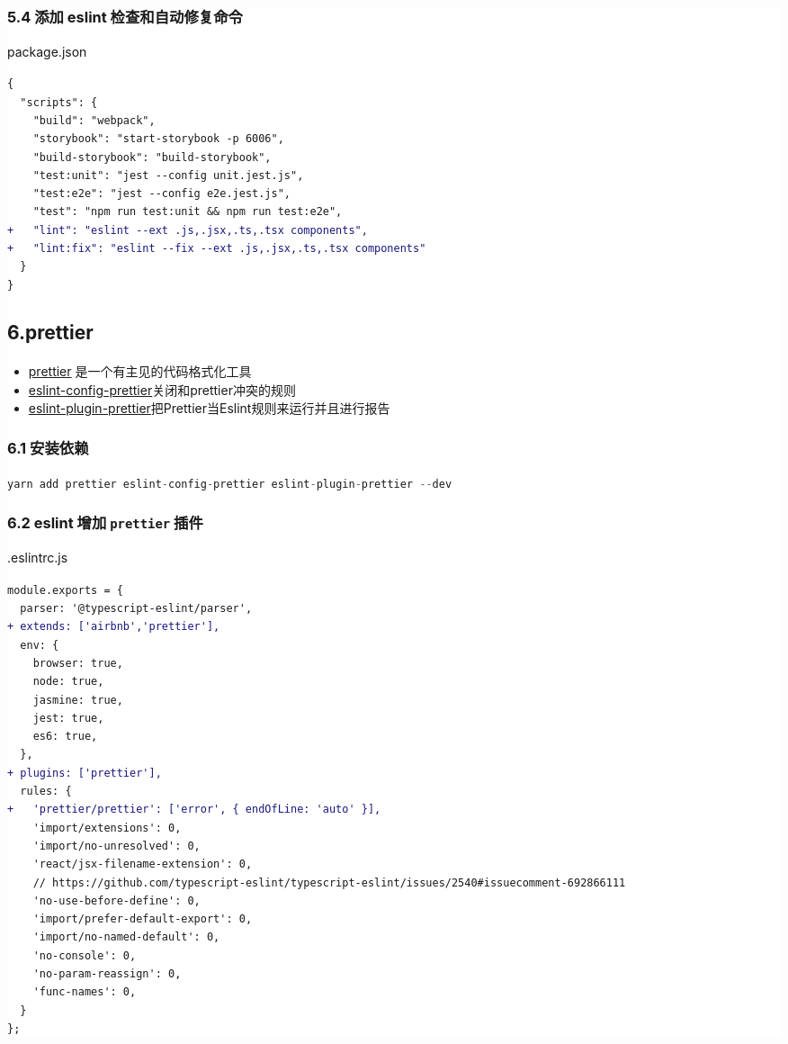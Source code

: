 ### 5.4 添加 eslint 检查和自动修复命令

package.json

```diff
{
  "scripts": {
    "build": "webpack",
    "storybook": "start-storybook -p 6006",
    "build-storybook": "build-storybook",
    "test:unit": "jest --config unit.jest.js",
    "test:e2e": "jest --config e2e.jest.js",
    "test": "npm run test:unit && npm run test:e2e",
+   "lint": "eslint --ext .js,.jsx,.ts,.tsx components",
+   "lint:fix": "eslint --fix --ext .js,.jsx,.ts,.tsx components"
  }
}
```

## 6.prettier

- [prettier](https://www.npmjs.com/package/prettier) 是一个有主见的代码格式化工具
- [eslint-config-prettier](https://www.npmjs.com/package/eslint-config-prettier)关闭和prettier冲突的规则
- [eslint-plugin-prettier](https://www.npmjs.com/package/eslint-plugin-prettier)把Prettier当Eslint规则来运行并且进行报告

### 6.1 安装依赖

```js
yarn add prettier eslint-config-prettier eslint-plugin-prettier --dev
```

### 6.2 eslint 增加 `prettier` 插件

.eslintrc.js

```diff
module.exports = {
  parser: '@typescript-eslint/parser',
+ extends: ['airbnb','prettier'],
  env: {
    browser: true,
    node: true,
    jasmine: true,
    jest: true,
    es6: true,
  },
+ plugins: ['prettier'],
  rules: {
+   'prettier/prettier': ['error', { endOfLine: 'auto' }],
    'import/extensions': 0,
    'import/no-unresolved': 0,
    'react/jsx-filename-extension': 0,
    // https://github.com/typescript-eslint/typescript-eslint/issues/2540#issuecomment-692866111
    'no-use-before-define': 0,
    'import/prefer-default-export': 0,
    'import/no-named-default': 0,
    'no-console': 0,
    'no-param-reassign': 0,
    'func-names': 0,
  }
};
```

